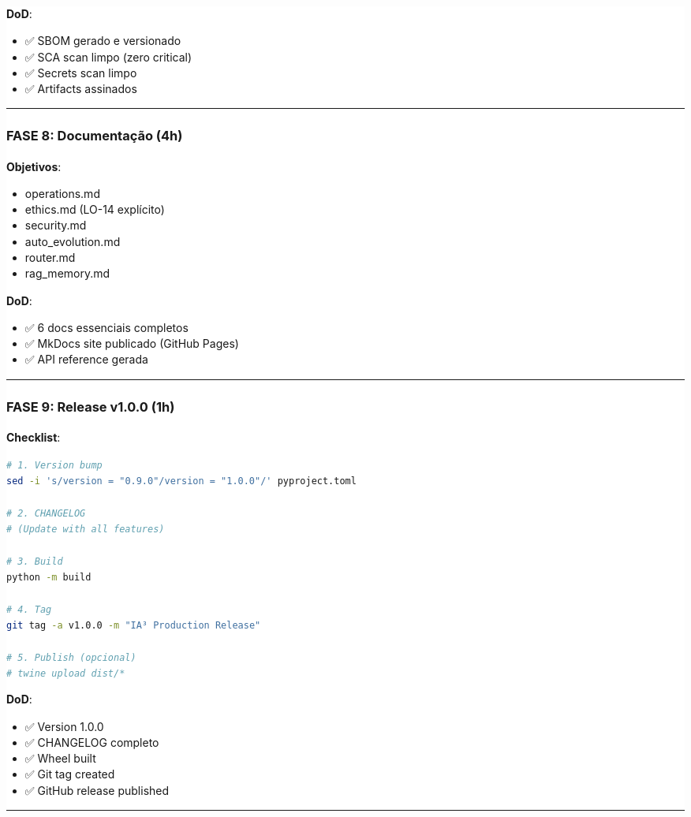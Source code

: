 **DoD**:
- ✅ SBOM gerado e versionado
- ✅ SCA scan limpo (zero critical)
- ✅ Secrets scan limpo
- ✅ Artifacts assinados

---

### **FASE 8: Documentação (4h)**

**Objetivos**:
- operations.md
- ethics.md (LO-14 explícito)
- security.md
- auto_evolution.md
- router.md
- rag_memory.md

**DoD**:
- ✅ 6 docs essenciais completos
- ✅ MkDocs site publicado (GitHub Pages)
- ✅ API reference gerada

---

### **FASE 9: Release v1.0.0 (1h)**

**Checklist**:
```bash
# 1. Version bump
sed -i 's/version = "0.9.0"/version = "1.0.0"/' pyproject.toml

# 2. CHANGELOG
# (Update with all features)

# 3. Build
python -m build

# 4. Tag
git tag -a v1.0.0 -m "IA³ Production Release"

# 5. Publish (opcional)
# twine upload dist/*
```

**DoD**:
- ✅ Version 1.0.0
- ✅ CHANGELOG completo
- ✅ Wheel built
- ✅ Git tag created
- ✅ GitHub release published

---
